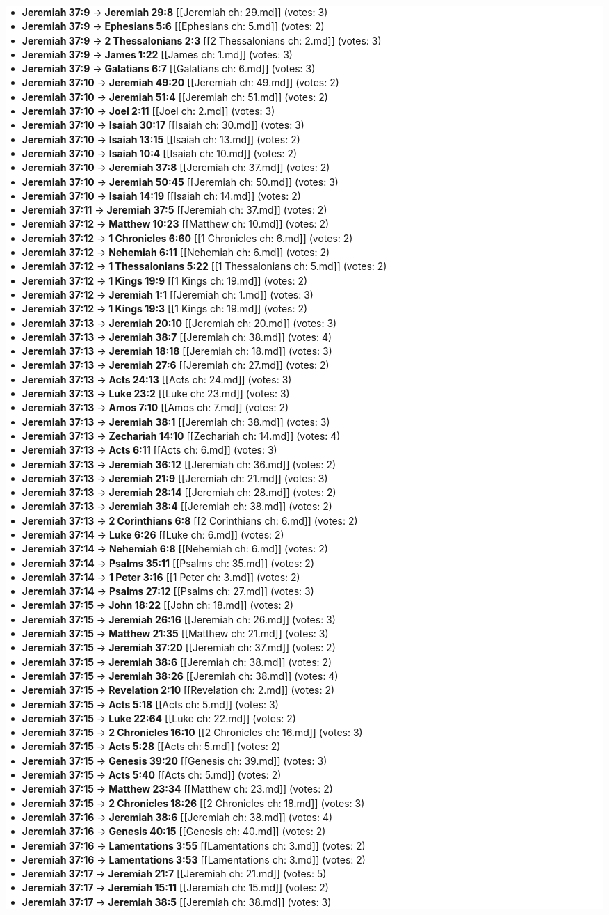 - **Jeremiah 37:9** → **Jeremiah 29:8** [[Jeremiah ch: 29.md]] (votes: 3)
- **Jeremiah 37:9** → **Ephesians 5:6** [[Ephesians ch: 5.md]] (votes: 2)
- **Jeremiah 37:9** → **2 Thessalonians 2:3** [[2 Thessalonians ch: 2.md]] (votes: 3)
- **Jeremiah 37:9** → **James 1:22** [[James ch: 1.md]] (votes: 3)
- **Jeremiah 37:9** → **Galatians 6:7** [[Galatians ch: 6.md]] (votes: 3)
- **Jeremiah 37:10** → **Jeremiah 49:20** [[Jeremiah ch: 49.md]] (votes: 2)
- **Jeremiah 37:10** → **Jeremiah 51:4** [[Jeremiah ch: 51.md]] (votes: 2)
- **Jeremiah 37:10** → **Joel 2:11** [[Joel ch: 2.md]] (votes: 3)
- **Jeremiah 37:10** → **Isaiah 30:17** [[Isaiah ch: 30.md]] (votes: 3)
- **Jeremiah 37:10** → **Isaiah 13:15** [[Isaiah ch: 13.md]] (votes: 2)
- **Jeremiah 37:10** → **Isaiah 10:4** [[Isaiah ch: 10.md]] (votes: 2)
- **Jeremiah 37:10** → **Jeremiah 37:8** [[Jeremiah ch: 37.md]] (votes: 2)
- **Jeremiah 37:10** → **Jeremiah 50:45** [[Jeremiah ch: 50.md]] (votes: 3)
- **Jeremiah 37:10** → **Isaiah 14:19** [[Isaiah ch: 14.md]] (votes: 2)
- **Jeremiah 37:11** → **Jeremiah 37:5** [[Jeremiah ch: 37.md]] (votes: 2)
- **Jeremiah 37:12** → **Matthew 10:23** [[Matthew ch: 10.md]] (votes: 2)
- **Jeremiah 37:12** → **1 Chronicles 6:60** [[1 Chronicles ch: 6.md]] (votes: 2)
- **Jeremiah 37:12** → **Nehemiah 6:11** [[Nehemiah ch: 6.md]] (votes: 2)
- **Jeremiah 37:12** → **1 Thessalonians 5:22** [[1 Thessalonians ch: 5.md]] (votes: 2)
- **Jeremiah 37:12** → **1 Kings 19:9** [[1 Kings ch: 19.md]] (votes: 2)
- **Jeremiah 37:12** → **Jeremiah 1:1** [[Jeremiah ch: 1.md]] (votes: 3)
- **Jeremiah 37:12** → **1 Kings 19:3** [[1 Kings ch: 19.md]] (votes: 2)
- **Jeremiah 37:13** → **Jeremiah 20:10** [[Jeremiah ch: 20.md]] (votes: 3)
- **Jeremiah 37:13** → **Jeremiah 38:7** [[Jeremiah ch: 38.md]] (votes: 4)
- **Jeremiah 37:13** → **Jeremiah 18:18** [[Jeremiah ch: 18.md]] (votes: 3)
- **Jeremiah 37:13** → **Jeremiah 27:6** [[Jeremiah ch: 27.md]] (votes: 2)
- **Jeremiah 37:13** → **Acts 24:13** [[Acts ch: 24.md]] (votes: 3)
- **Jeremiah 37:13** → **Luke 23:2** [[Luke ch: 23.md]] (votes: 3)
- **Jeremiah 37:13** → **Amos 7:10** [[Amos ch: 7.md]] (votes: 2)
- **Jeremiah 37:13** → **Jeremiah 38:1** [[Jeremiah ch: 38.md]] (votes: 3)
- **Jeremiah 37:13** → **Zechariah 14:10** [[Zechariah ch: 14.md]] (votes: 4)
- **Jeremiah 37:13** → **Acts 6:11** [[Acts ch: 6.md]] (votes: 3)
- **Jeremiah 37:13** → **Jeremiah 36:12** [[Jeremiah ch: 36.md]] (votes: 2)
- **Jeremiah 37:13** → **Jeremiah 21:9** [[Jeremiah ch: 21.md]] (votes: 3)
- **Jeremiah 37:13** → **Jeremiah 28:14** [[Jeremiah ch: 28.md]] (votes: 2)
- **Jeremiah 37:13** → **Jeremiah 38:4** [[Jeremiah ch: 38.md]] (votes: 2)
- **Jeremiah 37:13** → **2 Corinthians 6:8** [[2 Corinthians ch: 6.md]] (votes: 2)
- **Jeremiah 37:14** → **Luke 6:26** [[Luke ch: 6.md]] (votes: 2)
- **Jeremiah 37:14** → **Nehemiah 6:8** [[Nehemiah ch: 6.md]] (votes: 2)
- **Jeremiah 37:14** → **Psalms 35:11** [[Psalms ch: 35.md]] (votes: 2)
- **Jeremiah 37:14** → **1 Peter 3:16** [[1 Peter ch: 3.md]] (votes: 2)
- **Jeremiah 37:14** → **Psalms 27:12** [[Psalms ch: 27.md]] (votes: 3)
- **Jeremiah 37:15** → **John 18:22** [[John ch: 18.md]] (votes: 2)
- **Jeremiah 37:15** → **Jeremiah 26:16** [[Jeremiah ch: 26.md]] (votes: 3)
- **Jeremiah 37:15** → **Matthew 21:35** [[Matthew ch: 21.md]] (votes: 3)
- **Jeremiah 37:15** → **Jeremiah 37:20** [[Jeremiah ch: 37.md]] (votes: 2)
- **Jeremiah 37:15** → **Jeremiah 38:6** [[Jeremiah ch: 38.md]] (votes: 2)
- **Jeremiah 37:15** → **Jeremiah 38:26** [[Jeremiah ch: 38.md]] (votes: 4)
- **Jeremiah 37:15** → **Revelation 2:10** [[Revelation ch: 2.md]] (votes: 2)
- **Jeremiah 37:15** → **Acts 5:18** [[Acts ch: 5.md]] (votes: 3)
- **Jeremiah 37:15** → **Luke 22:64** [[Luke ch: 22.md]] (votes: 2)
- **Jeremiah 37:15** → **2 Chronicles 16:10** [[2 Chronicles ch: 16.md]] (votes: 3)
- **Jeremiah 37:15** → **Acts 5:28** [[Acts ch: 5.md]] (votes: 2)
- **Jeremiah 37:15** → **Genesis 39:20** [[Genesis ch: 39.md]] (votes: 3)
- **Jeremiah 37:15** → **Acts 5:40** [[Acts ch: 5.md]] (votes: 2)
- **Jeremiah 37:15** → **Matthew 23:34** [[Matthew ch: 23.md]] (votes: 2)
- **Jeremiah 37:15** → **2 Chronicles 18:26** [[2 Chronicles ch: 18.md]] (votes: 3)
- **Jeremiah 37:16** → **Jeremiah 38:6** [[Jeremiah ch: 38.md]] (votes: 4)
- **Jeremiah 37:16** → **Genesis 40:15** [[Genesis ch: 40.md]] (votes: 2)
- **Jeremiah 37:16** → **Lamentations 3:55** [[Lamentations ch: 3.md]] (votes: 2)
- **Jeremiah 37:16** → **Lamentations 3:53** [[Lamentations ch: 3.md]] (votes: 2)
- **Jeremiah 37:17** → **Jeremiah 21:7** [[Jeremiah ch: 21.md]] (votes: 5)
- **Jeremiah 37:17** → **Jeremiah 15:11** [[Jeremiah ch: 15.md]] (votes: 2)
- **Jeremiah 37:17** → **Jeremiah 38:5** [[Jeremiah ch: 38.md]] (votes: 3)